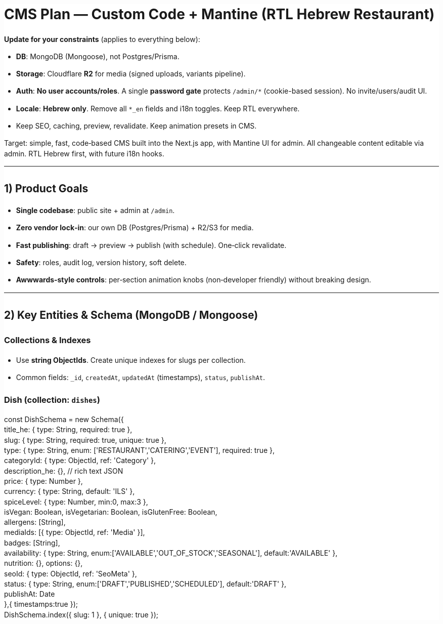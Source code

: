 # **CMS Plan — Custom Code \+ Mantine (RTL Hebrew Restaurant)**

**Update for your constraints** (applies to everything below):

* **DB**: MongoDB (Mongoose), not Postgres/Prisma.

* **Storage**: Cloudflare **R2** for media (signed uploads, variants pipeline).

* **Auth**: **No user accounts/roles**. A single **password gate** protects `/admin/*` (cookie-based session). No invite/users/audit UI.

* **Locale**: **Hebrew only**. Remove all `*_en` fields and i18n toggles. Keep RTL everywhere.

* Keep SEO, caching, preview, revalidate. Keep animation presets in CMS.

Target: simple, fast, code‑based CMS built into the Next.js app, with Mantine UI for admin. All changeable content editable via admin. RTL Hebrew first, with future i18n hooks.

---

## **1\) Product Goals**

* **Single codebase**: public site \+ admin at `/admin`.

* **Zero vendor lock‑in**: our own DB (Postgres/Prisma) \+ R2/S3 for media.

* **Fast publishing**: draft → preview → publish (with schedule). One‑click revalidate.

* **Safety**: roles, audit log, version history, soft delete.

* **Awwwards‑style controls**: per‑section animation knobs (non‑developer friendly) without breaking design.

---

## **2\) Key Entities & Schema (MongoDB / Mongoose)**

### **Collections & Indexes**

* Use **string ObjectIds**. Create unique indexes for slugs per collection.

* Common fields: `_id`, `createdAt`, `updatedAt` (timestamps), `status`, `publishAt`.

### **Dish (collection: `dishes`)**

const DishSchema \= new Schema({  
  title\_he: { type: String, required: true },  
  slug: { type: String, required: true, unique: true },  
  type: { type: String, enum: \['RESTAURANT','CATERING','EVENT'\], required: true },  
  categoryId: { type: ObjectId, ref: 'Category' },  
  description\_he: {}, // rich text JSON  
  price: { type: Number },  
  currency: { type: String, default: 'ILS' },  
  spiceLevel: { type: Number, min:0, max:3 },  
  isVegan: Boolean, isVegetarian: Boolean, isGlutenFree: Boolean,  
  allergens: \[String\],  
  mediaIds: \[{ type: ObjectId, ref: 'Media' }\],  
  badges: \[String\],  
  availability: { type: String, enum:\['AVAILABLE','OUT\_OF\_STOCK','SEASONAL'\], default:'AVAILABLE' },  
  nutrition: {}, options: {},  
  seoId: { type: ObjectId, ref: 'SeoMeta' },  
  status: { type: String, enum:\['DRAFT','PUBLISHED','SCHEDULED'\], default:'DRAFT' },  
  publishAt: Date  
},{ timestamps:true });  
DishSchema.index({ slug: 1 }, { unique: true });
